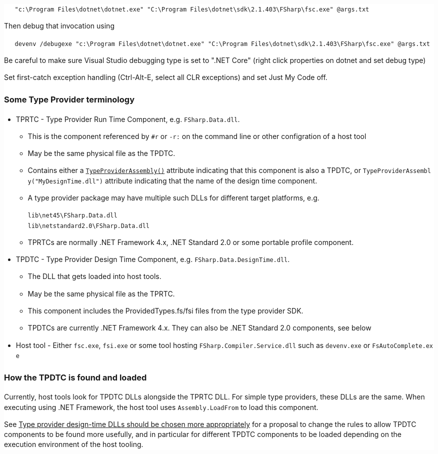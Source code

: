       "c:\Program Files\dotnet\dotnet.exe" "C:\Program Files\dotnet\sdk\2.1.403\FSharp\fsc.exe" @args.txt

   Then debug that invocation using

       devenv /debugexe "c:\Program Files\dotnet\dotnet.exe" "C:\Program Files\dotnet\sdk\2.1.403\FSharp\fsc.exe" @args.txt

   Be careful to make sure Visual Studio debugging type is set to ".NET Core" (right click properties on dotnet and set debug type)

   Set first-catch exception handling (Ctrl-Alt-E, select all CLR exceptions) and set Just My Code off.

### Some Type Provider terminology

* TPRTC - Type Provider Run Time Component, e.g. ``FSharp.Data.dll``. 

  * This is the component referenced by ``#r`` or ``-r:`` on the command line or other configration of a host tool
  
  * May be the same physical file as the TPDTC.
  
  * Contains either a [``TypeProviderAssembly()``](https://msdn.microsoft.com/en-us/visualfsharpdocs/conceptual/compilerservices.typeproviderassemblyattribute-class-%5Bfsharp%5D) attribute indicating that  this component is also a TPDTC, or ``TypeProviderAssembly("MyDesignTime.dll")`` attribute indicating that the name of the design time component.
  
  * A type provider package may have multiple such DLLs for different target platforms, e.g. 
  
        lib\net45\FSharp.Data.dll
        lib\netstandard2.0\FSharp.Data.dll

  * TPRTCs are normally .NET Framework 4.x, .NET Standard 2.0 or some portable profile component.  

* TPDTC - Type Provider Design Time Component, e.g. ``FSharp.Data.DesignTime.dll``.  

  * The DLL that gets loaded into host tools.
  
  * May be the same physical file as the TPRTC.
  
  * This component includes the ProvidedTypes.fs/fsi files from the type provider SDK.

  * TPDTCs are currently .NET Framework 4.x.  They can also be .NET Standard 2.0 components, see below

* Host tool - Either ``fsc.exe``, ``fsi.exe`` or some tool hosting ``FSharp.Compiler.Service.dll`` such as ``devenv.exe`` or ``FsAutoComplete.exe``


### How the TPDTC is found and loaded

Currently, host tools look for TPDTC DLLs alongside the TPRTC DLL. For simple type providers, these DLLs are the same. When executing using .NET Framework, the host tool uses ``Assembly.LoadFrom`` to load this component.

See [Type provider design-time DLLs should be chosen more appropriately](https://github.com/Microsoft/visualfsharp/issues/3736) for a proposal to change the rules to allow TPDTC components to be found more usefully, and in particular for different TPDTC components to be loaded depending on the execution environment of the host tooling.
